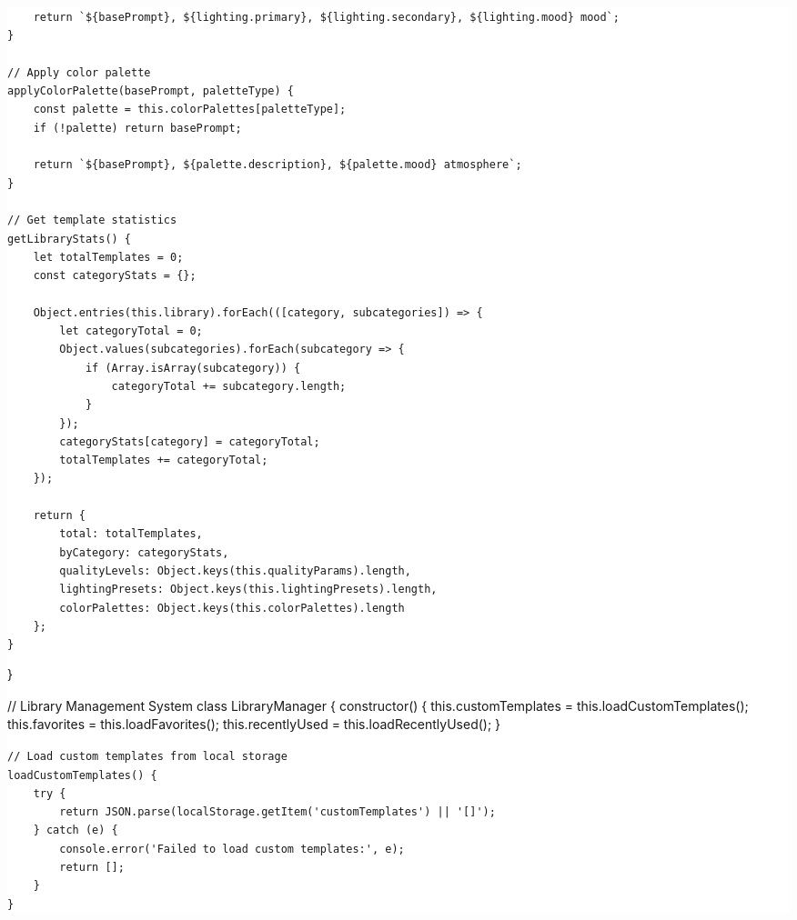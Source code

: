         return `${basePrompt}, ${lighting.primary}, ${lighting.secondary}, ${lighting.mood} mood`;
    }

    // Apply color palette
    applyColorPalette(basePrompt, paletteType) {
        const palette = this.colorPalettes[paletteType];
        if (!palette) return basePrompt;

        return `${basePrompt}, ${palette.description}, ${palette.mood} atmosphere`;
    }

    // Get template statistics
    getLibraryStats() {
        let totalTemplates = 0;
        const categoryStats = {};

        Object.entries(this.library).forEach(([category, subcategories]) => {
            let categoryTotal = 0;
            Object.values(subcategories).forEach(subcategory => {
                if (Array.isArray(subcategory)) {
                    categoryTotal += subcategory.length;
                }
            });
            categoryStats[category] = categoryTotal;
            totalTemplates += categoryTotal;
        });

        return {
            total: totalTemplates,
            byCategory: categoryStats,
            qualityLevels: Object.keys(this.qualityParams).length,
            lightingPresets: Object.keys(this.lightingPresets).length,
            colorPalettes: Object.keys(this.colorPalettes).length
        };
    }
}

// Library Management System
class LibraryManager {
    constructor() {
        this.customTemplates = this.loadCustomTemplates();
        this.favorites = this.loadFavorites();
        this.recentlyUsed = this.loadRecentlyUsed();
    }

    // Load custom templates from local storage
    loadCustomTemplates() {
        try {
            return JSON.parse(localStorage.getItem('customTemplates') || '[]');
        } catch (e) {
            console.error('Failed to load custom templates:', e);
            return [];
        }
    }
